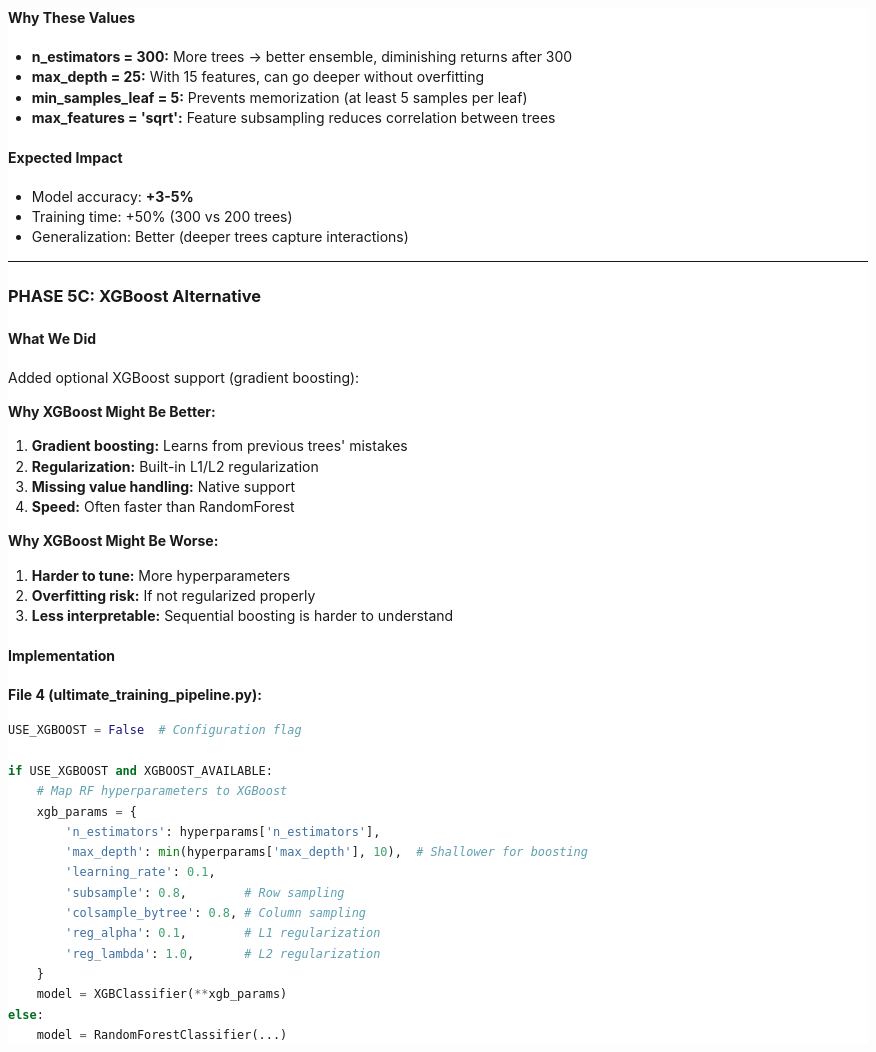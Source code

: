 #### **Why These Values**

- **n_estimators = 300:** More trees → better ensemble, diminishing returns after 300
- **max_depth = 25:** With 15 features, can go deeper without overfitting
- **min_samples_leaf = 5:** Prevents memorization (at least 5 samples per leaf)
- **max_features = 'sqrt':** Feature subsampling reduces correlation between trees

#### **Expected Impact**

- Model accuracy: **+3-5%**
- Training time: +50% (300 vs 200 trees)
- Generalization: Better (deeper trees capture interactions)

---

### **PHASE 5C: XGBoost Alternative**

#### **What We Did**

Added optional XGBoost support (gradient boosting):

**Why XGBoost Might Be Better:**

1. **Gradient boosting:** Learns from previous trees' mistakes
2. **Regularization:** Built-in L1/L2 regularization
3. **Missing value handling:** Native support
4. **Speed:** Often faster than RandomForest

**Why XGBoost Might Be Worse:**

1. **Harder to tune:** More hyperparameters
2. **Overfitting risk:** If not regularized properly
3. **Less interpretable:** Sequential boosting is harder to understand

#### **Implementation**

**File 4 (ultimate_training_pipeline.py):**

```python
USE_XGBOOST = False  # Configuration flag

if USE_XGBOOST and XGBOOST_AVAILABLE:
    # Map RF hyperparameters to XGBoost
    xgb_params = {
        'n_estimators': hyperparams['n_estimators'],
        'max_depth': min(hyperparams['max_depth'], 10),  # Shallower for boosting
        'learning_rate': 0.1,
        'subsample': 0.8,        # Row sampling
        'colsample_bytree': 0.8, # Column sampling
        'reg_alpha': 0.1,        # L1 regularization
        'reg_lambda': 1.0,       # L2 regularization
    }
    model = XGBClassifier(**xgb_params)
else:
    model = RandomForestClassifier(...)
```
